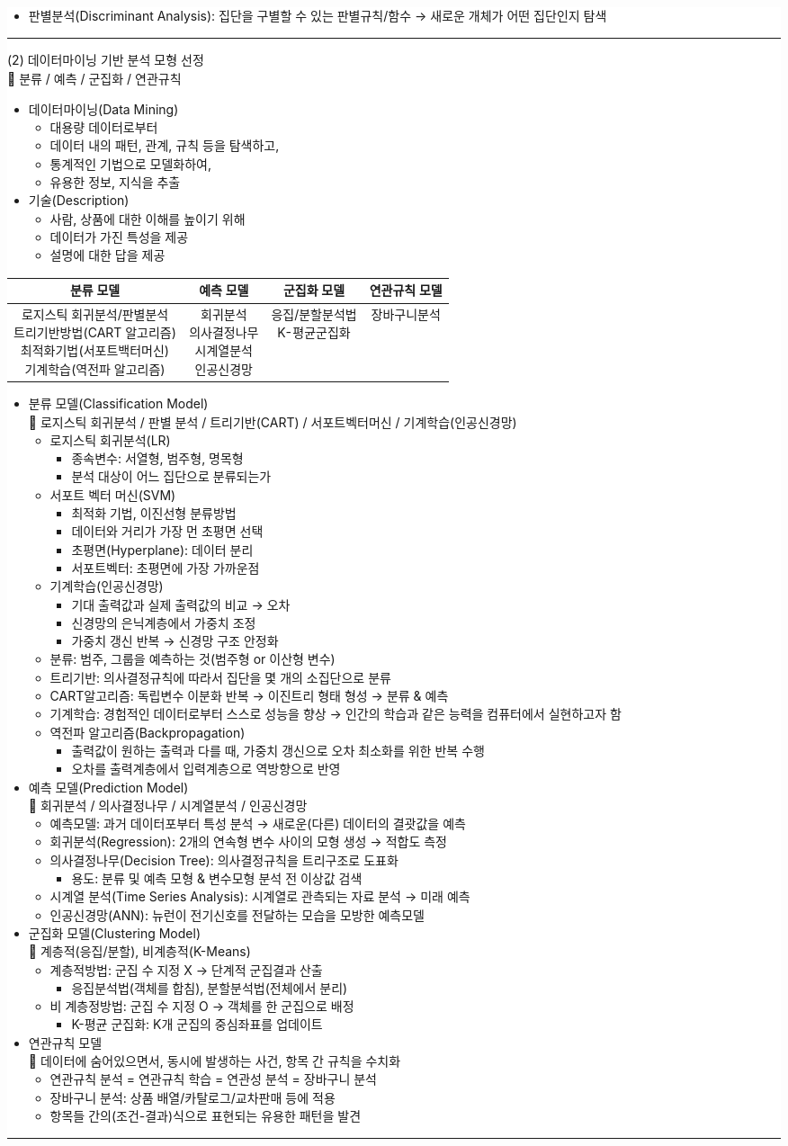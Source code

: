 - 판별분석(Discriminant Analysis): 집단을 구별할 수 있는 판별규칙/함수 → 새로운 개체가 어떤 집단인지 탐색

---

(2) 데이터마이닝 기반 분석 모형 선정<br>
📌 분류 / 예측 / 군집화 / 연관규칙
- 데이터마이닝(Data Mining)
	- 대용량 데이터로부터
	- 데이터 내의 패턴, 관계, 규칙 등을 탐색하고,
	- 통계적인 기법으로 모델화하여,
	- 유용한 정보, 지식을 추출
- 기술(Description)
	- 사람, 상품에 대한 이해를 높이기 위해
	- 데이터가 가진 특성을 제공
	- 설명에 대한 답을 제공

|분류 모델|예측 모델|군집화 모델|연관규칙 모델|
|:------:|:------:|:------:|:------:|
|로지스틱 회귀분석/판별분석<br>트리기반방법(CART 알고리즘)<br>최적화기법(서포트백터머신)<br>기계학습(역전파 알고리즘)|회귀분석<br>의사결정나무<br>시계열분석<br>인공신경망|응집/분할분석법<br>K-평균군집화|장바구니분석|

- 분류 모델(Classification Model)<br>
📌 로지스틱 회귀분석 / 판별 분석 / 트리기반(CART) / 서포트벡터머신 / 기계학습(인공신경망)
	- 로지스틱 회귀분석(LR)
		- 종속변수: 서열형, 범주형, 명목형
		- 분석 대상이 어느 집단으로 분류되는가
	- 서포트 벡터 머신(SVM)
		- 최적화 기법, 이진선형 분류방법
		- 데이터와 거리가 가장 먼 초평면 선택
		- 초평면(Hyperplane): 데이터 분리
		- 서포트벡터: 초평면에 가장 가까운점
	- 기계학습(인공신경망)
		- 기대 출력값과 실제 출력값의 비교 → 오차
		- 신경망의 은닉계층에서 가중치 조정
		- 가중치 갱신 반복 → 신경망 구조 안정화
	- 분류: 범주, 그룹을 예측하는 것(범주형 or 이산형 변수)
	- 트리기반: 의사결정규칙에 따라서 집단을 몇 개의 소집단으로 분류
	- CART알고리즘: 독립변수 이분화 반복 → 이진트리 형태 형성 → 분류 & 예측
	- 기계학습: 경험적인 데이터로부터 스스로 성능을 향상 → 인간의 학습과 같은 능력을 컴퓨터에서 실현하고자 함
	- 역전파 알고리즘(Backpropagation)
		- 출력값이 원하는 출력과 다를 때, 가중치 갱신으로 오차 최소화를 위한 반복 수행
		- 오차를 출력계층에서 입력계층으로 역방향으로 반영
- 예측 모델(Prediction Model)<br>
📌 회귀분석 / 의사결정나무 / 시계열분석 / 인공신경망
	- 예측모델: 과거 데이터포부터 특성 분석 → 새로운(다른) 데이터의 결괏값을 예측
	- 회귀분석(Regression): 2개의 연속형 변수 사이의 모형 생성 → 적합도 측정
	- 의사결정나무(Decision Tree): 의사결정규칙을 트리구조로 도표화
		- 용도: 분류 및 예측 모형 & 변수모형 분석 전 이상값 검색
	- 시계열 분석(Time Series Analysis): 시계열로 관측되는 자료 분석 → 미래 예측
	- 인공신경망(ANN): 뉴런이 전기신호를 전달하는 모습을 모방한 예측모델
- 군집화 모델(Clustering Model)<br>
📌 계층적(응집/분할), 비계층적(K-Means)
	- 계층적방법: 군집 수 지정 X → 단계적 군집결과 산출
		- 응집분석법(객체를 합침), 분할분석법(전체에서 분리)
	- 비 계층정방법: 군집 수 지정 O → 객체를 한 군집으로 배정
		- K-평균 군집화: K개 군집의 중심좌표를 업데이트
- 연관규칙 모델<br>
📌 데이터에 숨어있으면서, 동시에 발생하는 사건, 항목 간 규칙을 수치화
	- 연관규칙 분석 = 연관규칙 학습 = 연관성 분석 = 장바구니 분석
	- 장바구니 분석: 상품 배열/카탈로그/교차판매 등에 적용
	- 항목들 간의(조건-결과)식으로 표현되는 유용한 패턴을 발견

---